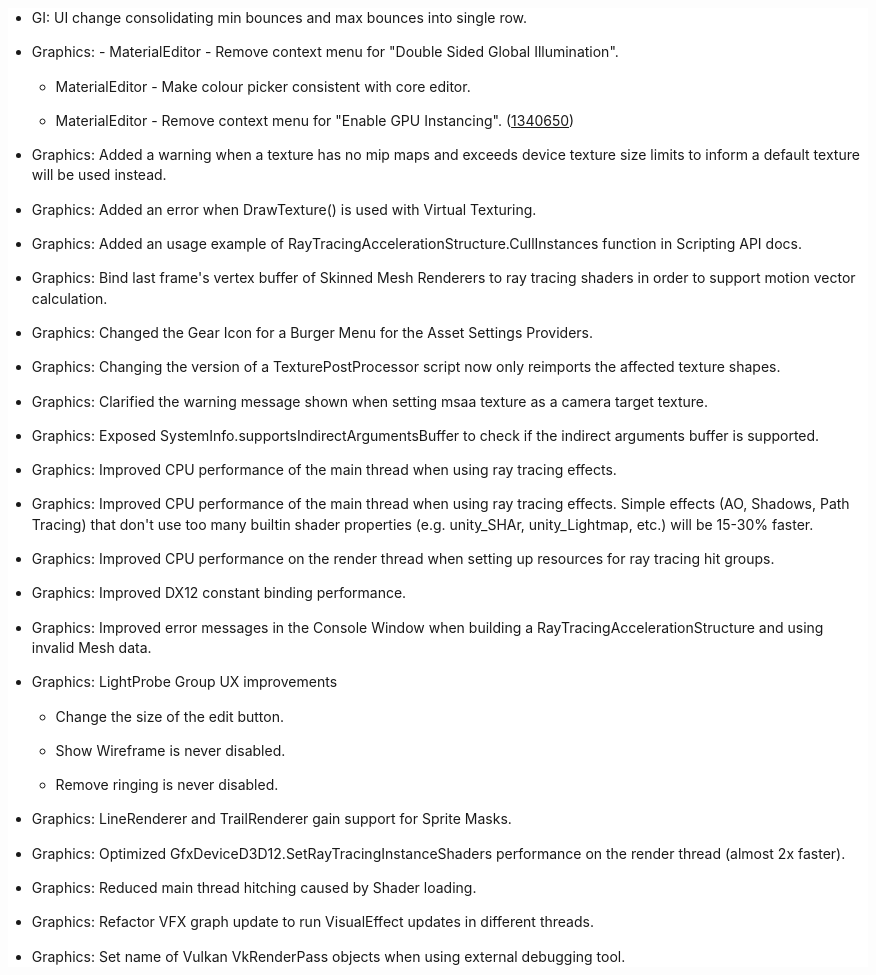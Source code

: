 *   GI: UI change consolidating min bounces and max bounces into single row.
    
*   Graphics: - MaterialEditor - Remove context menu for "Double Sided Global Illumination".  
    
    *   MaterialEditor - Make colour picker consistent with core editor.  
        
    *   MaterialEditor - Remove context menu for "Enable GPU Instancing". ([1340650](https://issuetracker.unity3d.com/issues/quality-audit-material-editor))
*   Graphics: Added a warning when a texture has no mip maps and exceeds device texture size limits to inform a default texture will be used instead.
    
*   Graphics: Added an error when DrawTexture() is used with Virtual Texturing.
    
*   Graphics: Added an usage example of RayTracingAccelerationStructure.CullInstances function in Scripting API docs.
    
*   Graphics: Bind last frame's vertex buffer of Skinned Mesh Renderers to ray tracing shaders in order to support motion vector calculation.
    
*   Graphics: Changed the Gear Icon for a Burger Menu for the Asset Settings Providers.
    
*   Graphics: Changing the version of a TexturePostProcessor script now only reimports the affected texture shapes.
    
*   Graphics: Clarified the warning message shown when setting msaa texture as a camera target texture.
    
*   Graphics: Exposed SystemInfo.supportsIndirectArgumentsBuffer to check if the indirect arguments buffer is supported.
    
*   Graphics: Improved CPU performance of the main thread when using ray tracing effects.
    
*   Graphics: Improved CPU performance of the main thread when using ray tracing effects. Simple effects (AO, Shadows, Path Tracing) that don't use too many builtin shader properties (e.g. unity\_SHAr, unity\_Lightmap, etc.) will be 15-30% faster.
    
*   Graphics: Improved CPU performance on the render thread when setting up resources for ray tracing hit groups.
    
*   Graphics: Improved DX12 constant binding performance.
    
*   Graphics: Improved error messages in the Console Window when building a RayTracingAccelerationStructure and using invalid Mesh data.
    
*   Graphics: LightProbe Group UX improvements  
    
    *   Change the size of the edit button.  
        
    *   Show Wireframe is never disabled.  
        
    *   Remove ringing is never disabled.
*   Graphics: LineRenderer and TrailRenderer gain support for Sprite Masks.
    
*   Graphics: Optimized GfxDeviceD3D12.SetRayTracingInstanceShaders performance on the render thread (almost 2x faster).
    
*   Graphics: Reduced main thread hitching caused by Shader loading.
    
*   Graphics: Refactor VFX graph update to run VisualEffect updates in different threads.
    
*   Graphics: Set name of Vulkan VkRenderPass objects when using external debugging tool.
    